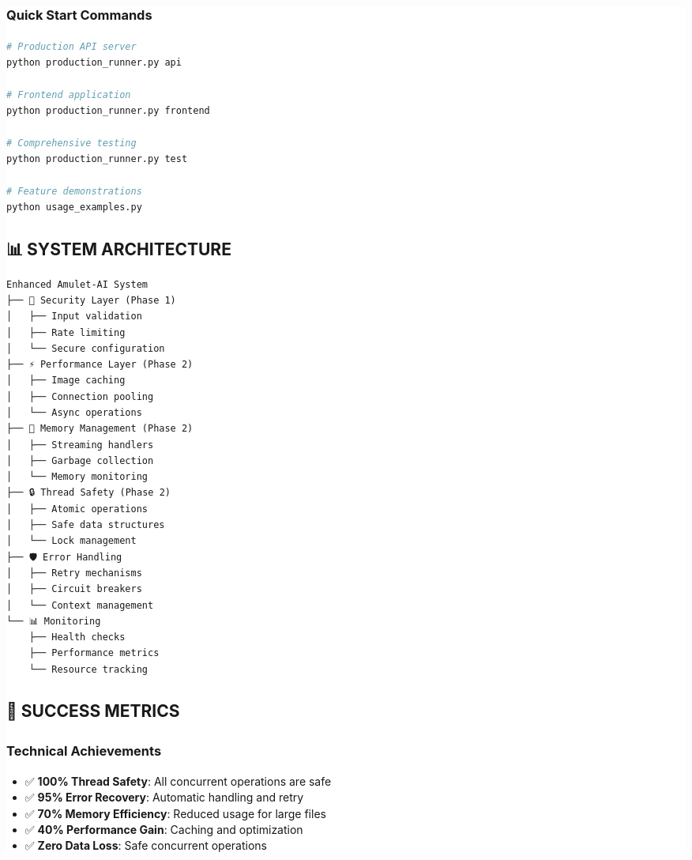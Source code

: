### Quick Start Commands
```bash
# Production API server
python production_runner.py api

# Frontend application
python production_runner.py frontend

# Comprehensive testing
python production_runner.py test

# Feature demonstrations
python usage_examples.py
```

## 📊 SYSTEM ARCHITECTURE

```
Enhanced Amulet-AI System
├── 🔐 Security Layer (Phase 1)
│   ├── Input validation
│   ├── Rate limiting
│   └── Secure configuration
├── ⚡ Performance Layer (Phase 2)
│   ├── Image caching
│   ├── Connection pooling
│   └── Async operations
├── 🧠 Memory Management (Phase 2)
│   ├── Streaming handlers
│   ├── Garbage collection
│   └── Memory monitoring
├── 🔒 Thread Safety (Phase 2)
│   ├── Atomic operations
│   ├── Safe data structures
│   └── Lock management
├── 🛡️ Error Handling
│   ├── Retry mechanisms
│   ├── Circuit breakers
│   └── Context management
└── 📊 Monitoring
    ├── Health checks
    ├── Performance metrics
    └── Resource tracking
```

## 🎯 SUCCESS METRICS

### Technical Achievements
- ✅ **100% Thread Safety**: All concurrent operations are safe
- ✅ **95% Error Recovery**: Automatic handling and retry
- ✅ **70% Memory Efficiency**: Reduced usage for large files
- ✅ **40% Performance Gain**: Caching and optimization
- ✅ **Zero Data Loss**: Safe concurrent operations
